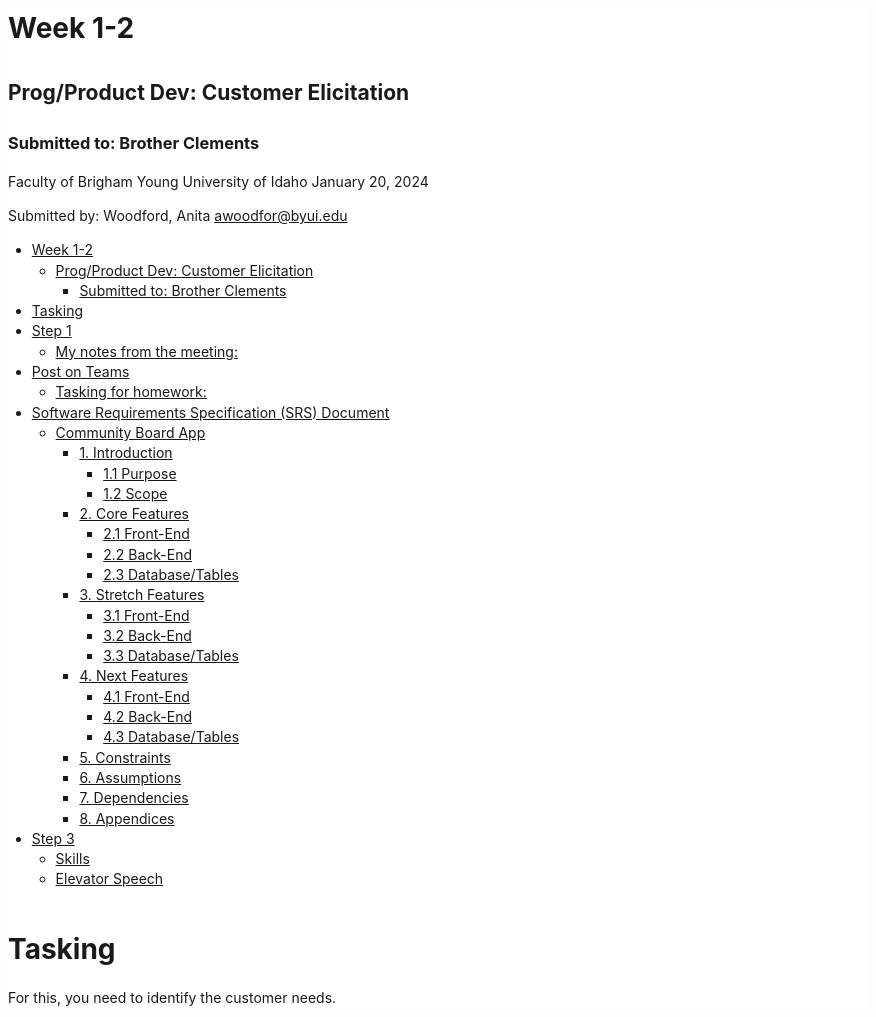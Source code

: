 # Week 1-2

## Prog/Product Dev: Customer Elicitation
### Submitted to: Brother Clements
Faculty of Brigham Young University of Idaho
January 20, 2024

Submitted by: Woodford, Anita
[awoodfor@byui.edu](mailto:awoodfor@byui.edu)


- [Week 1-2](#week-1-2)
  - [Prog/Product Dev: Customer Elicitation](#progproduct-dev-customer-elicitation)
    - [Submitted to: Brother Clements](#submitted-to-brother-clements)
- [Tasking](#tasking)
- [Step 1](#step-1)
  - [My notes from the meeting:](#my-notes-from-the-meeting)
- [Post on Teams](#post-on-teams)
  - [Tasking for homework:](#tasking-for-homework)
- [Software Requirements Specification (SRS) Document](#software-requirements-specification-srs-document)
  - [Community Board App](#community-board-app)
    - [1. Introduction](#1-introduction)
      - [1.1 Purpose](#11-purpose)
      - [1.2 Scope](#12-scope)
    - [2. Core Features](#2-core-features)
      - [2.1 Front-End](#21-front-end)
      - [2.2 Back-End](#22-back-end)
      - [2.3 Database/Tables](#23-databasetables)
    - [3. Stretch Features](#3-stretch-features)
      - [3.1 Front-End](#31-front-end)
      - [3.2 Back-End](#32-back-end)
      - [3.3 Database/Tables](#33-databasetables)
    - [4. Next Features](#4-next-features)
      - [4.1 Front-End](#41-front-end)
      - [4.2 Back-End](#42-back-end)
      - [4.3 Database/Tables](#43-databasetables)
    - [5. Constraints](#5-constraints)
    - [6. Assumptions](#6-assumptions)
    - [7. Dependencies](#7-dependencies)
    - [8. Appendices](#8-appendices)
- [Step 3](#step-3)
  - [Skills](#skills)
  - [Elevator Speech](#elevator-speech)



# Tasking

For this, you need to identify the customer needs.
